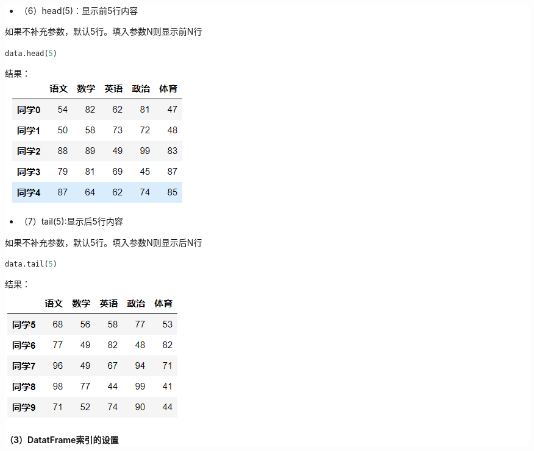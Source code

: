 - （6）head(5)：显示前5行内容

如果不补充参数，默认5行。填入参数N则显示前N行
```python
data.head(5)
```
结果：<br />![2021-08-30-23-32-35-154524.png](./img/1630366142338-7863682f-05b7-4232-8f32-b7cdf3f2015b.png)

- （7）tail(5):显示后5行内容

如果不补充参数，默认5行。填入参数N则显示后N行
```python
data.tail(5)
```
结果：<br />![2021-08-30-23-32-35-212526.png](./img/1630366258144-48365d2f-8c35-4267-9a8c-3d97c9d333fa.png)
<a name="aiQmR"></a>
#### （3）DatatFrame索引的设置